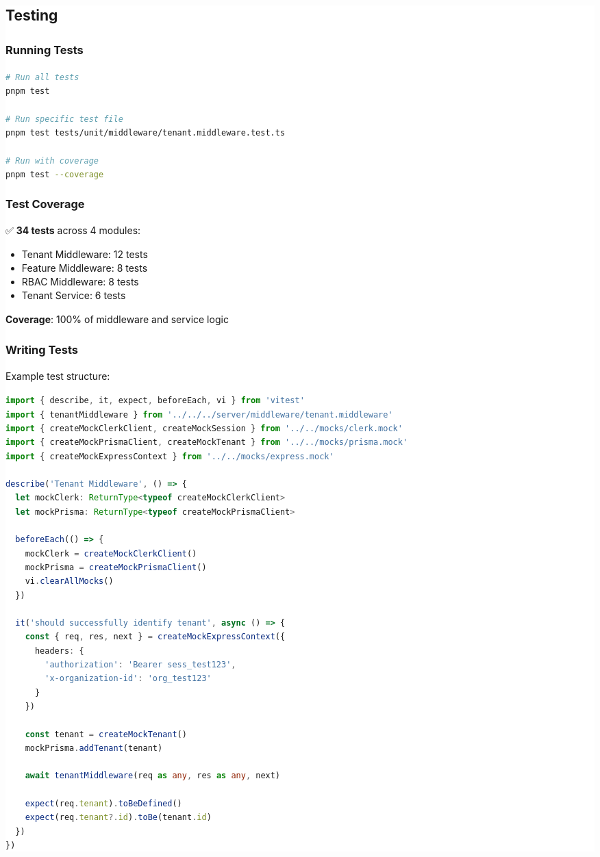 
## Testing

### Running Tests

```bash
# Run all tests
pnpm test

# Run specific test file
pnpm test tests/unit/middleware/tenant.middleware.test.ts

# Run with coverage
pnpm test --coverage
```

### Test Coverage

✅ **34 tests** across 4 modules:
- Tenant Middleware: 12 tests
- Feature Middleware: 8 tests
- RBAC Middleware: 8 tests
- Tenant Service: 6 tests

**Coverage**: 100% of middleware and service logic

### Writing Tests

Example test structure:

```typescript
import { describe, it, expect, beforeEach, vi } from 'vitest'
import { tenantMiddleware } from '../../../server/middleware/tenant.middleware'
import { createMockClerkClient, createMockSession } from '../../mocks/clerk.mock'
import { createMockPrismaClient, createMockTenant } from '../../mocks/prisma.mock'
import { createMockExpressContext } from '../../mocks/express.mock'

describe('Tenant Middleware', () => {
  let mockClerk: ReturnType<typeof createMockClerkClient>
  let mockPrisma: ReturnType<typeof createMockPrismaClient>

  beforeEach(() => {
    mockClerk = createMockClerkClient()
    mockPrisma = createMockPrismaClient()
    vi.clearAllMocks()
  })

  it('should successfully identify tenant', async () => {
    const { req, res, next } = createMockExpressContext({
      headers: {
        'authorization': 'Bearer sess_test123',
        'x-organization-id': 'org_test123'
      }
    })

    const tenant = createMockTenant()
    mockPrisma.addTenant(tenant)

    await tenantMiddleware(req as any, res as any, next)

    expect(req.tenant).toBeDefined()
    expect(req.tenant?.id).toBe(tenant.id)
  })
})
```
